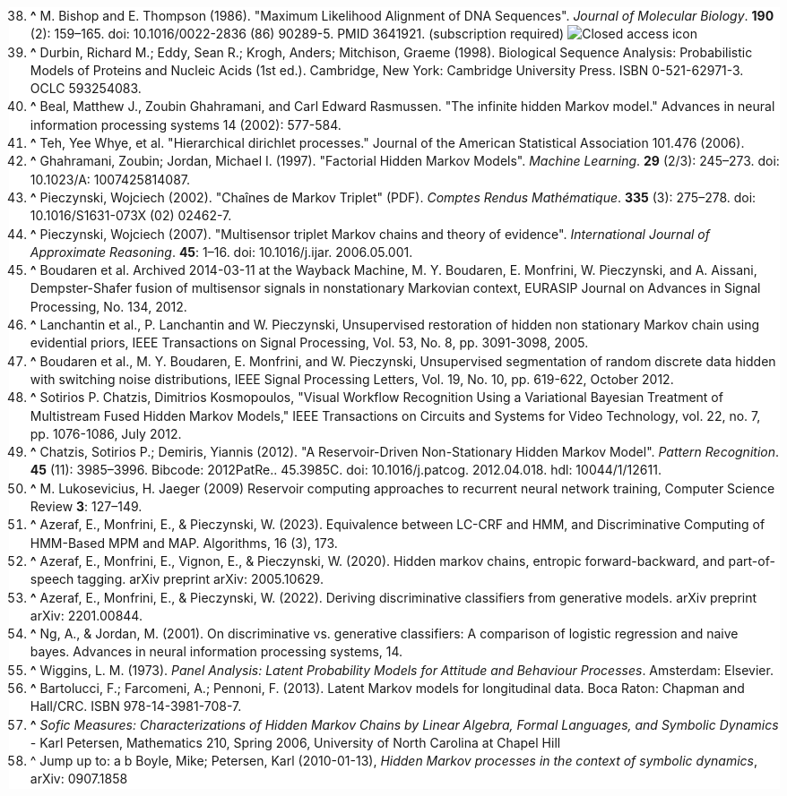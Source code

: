 38.  **^** M. Bishop and E. Thompson (1986). "Maximum Likelihood Alignment of DNA Sequences". _Journal of Molecular Biology_. **190** (2): 159–165. doi: 10.1016/0022-2836 (86) 90289-5. PMID 3641921. (subscription required) ![Closed access icon](//upload.wikimedia.org/wikipedia/commons/thumb/0/0e/Closed_Access_logo_transparent.svg/9px-Closed_Access_logo_transparent.svg.png)
39.  **^** Durbin, Richard M.; Eddy, Sean R.; Krogh, Anders; Mitchison, Graeme (1998). Biological Sequence Analysis: Probabilistic Models of Proteins and Nucleic Acids (1st ed.). Cambridge, New York: Cambridge University Press. ISBN 0-521-62971-3. OCLC 593254083.
40.  **^** Beal, Matthew J., Zoubin Ghahramani, and Carl Edward Rasmussen. "The infinite hidden Markov model." Advances in neural information processing systems 14 (2002): 577-584.
41.  **^** Teh, Yee Whye, et al. "Hierarchical dirichlet processes." Journal of the American Statistical Association 101.476 (2006).
42.  **^** Ghahramani, Zoubin; Jordan, Michael I. (1997). "Factorial Hidden Markov Models". _Machine Learning_. **29** (2/3): 245–273. doi: 10.1023/A: 1007425814087.
43.  **^** Pieczynski, Wojciech (2002). "Chaı̂nes de Markov Triplet" (PDF). _Comptes Rendus Mathématique_. **335** (3): 275–278. doi: 10.1016/S1631-073X (02) 02462-7.
44.  **^** Pieczynski, Wojciech (2007). "Multisensor triplet Markov chains and theory of evidence". _International Journal of Approximate Reasoning_. **45**: 1–16. doi: 10.1016/j.ijar. 2006.05.001.
45.  **^** Boudaren et al. Archived 2014-03-11 at the Wayback Machine, M. Y. Boudaren, E. Monfrini, W. Pieczynski, and A. Aissani, Dempster-Shafer fusion of multisensor signals in nonstationary Markovian context, EURASIP Journal on Advances in Signal Processing, No. 134, 2012.
46.  **^** Lanchantin et al., P. Lanchantin and W. Pieczynski, Unsupervised restoration of hidden non stationary Markov chain using evidential priors, IEEE Transactions on Signal Processing, Vol. 53, No. 8, pp. 3091-3098, 2005.
47.  **^** Boudaren et al., M. Y. Boudaren, E. Monfrini, and W. Pieczynski, Unsupervised segmentation of random discrete data hidden with switching noise distributions, IEEE Signal Processing Letters, Vol. 19, No. 10, pp. 619-622, October 2012.
48.  **^** Sotirios P. Chatzis, Dimitrios Kosmopoulos, "Visual Workflow Recognition Using a Variational Bayesian Treatment of Multistream Fused Hidden Markov Models," IEEE Transactions on Circuits and Systems for Video Technology, vol. 22, no. 7, pp. 1076-1086, July 2012.
49.  **^** Chatzis, Sotirios P.; Demiris, Yiannis (2012). "A Reservoir-Driven Non-Stationary Hidden Markov Model". _Pattern Recognition_. **45** (11): 3985–3996. Bibcode: 2012PatRe.. 45.3985C. doi: 10.1016/j.patcog. 2012.04.018. hdl: 10044/1/12611.
50.  **^** M. Lukosevicius, H. Jaeger (2009) Reservoir computing approaches to recurrent neural network training, Computer Science Review **3**: 127–149.
51.  **^** Azeraf, E., Monfrini, E., & Pieczynski, W. (2023). Equivalence between LC-CRF and HMM, and Discriminative Computing of HMM-Based MPM and MAP. Algorithms, 16 (3), 173.
52.  **^** Azeraf, E., Monfrini, E., Vignon, E., & Pieczynski, W. (2020). Hidden markov chains, entropic forward-backward, and part-of-speech tagging. arXiv preprint arXiv: 2005.10629.
53.  **^** Azeraf, E., Monfrini, E., & Pieczynski, W. (2022). Deriving discriminative classifiers from generative models. arXiv preprint arXiv: 2201.00844.
54.  **^** Ng, A., & Jordan, M. (2001). On discriminative vs. generative classifiers: A comparison of logistic regression and naive bayes. Advances in neural information processing systems, 14.
55.  **^** Wiggins, L. M. (1973). _Panel Analysis: Latent Probability Models for Attitude and Behaviour Processes_. Amsterdam: Elsevier.
56.  **^** Bartolucci, F.; Farcomeni, A.; Pennoni, F. (2013). Latent Markov models for longitudinal data. Boca Raton: Chapman and Hall/CRC. ISBN 978-14-3981-708-7.
57.  **^** _Sofic Measures: Characterizations of Hidden Markov Chains by Linear Algebra, Formal Languages, and Symbolic Dynamics_ - Karl Petersen, Mathematics 210, Spring 2006, University of North Carolina at Chapel Hill
58.  ^ Jump up to: a b Boyle, Mike; Petersen, Karl (2010-01-13), _Hidden Markov processes in the context of symbolic dynamics_, arXiv: 0907.1858
